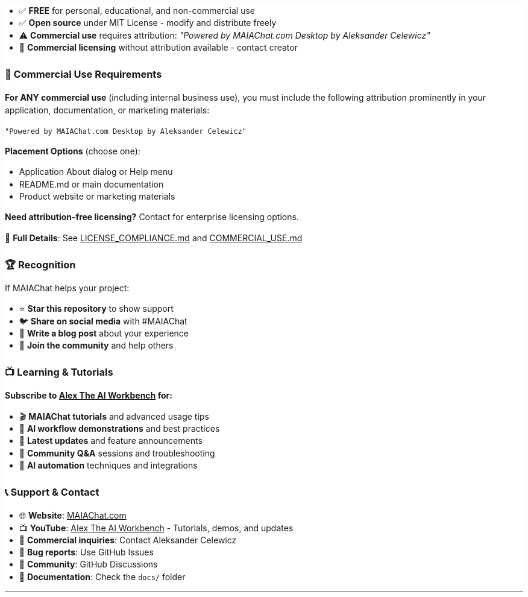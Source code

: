 - ✅ **FREE** for personal, educational, and non-commercial use
- ✅ **Open source** under MIT License - modify and distribute freely
- ⚠️ **Commercial use** requires attribution: *"Powered by MAIAChat.com Desktop by Aleksander Celewicz"*
- 💼 **Commercial licensing** without attribution available - contact creator

### 🏢 Commercial Use Requirements

**For ANY commercial use** (including internal business use), you must include the following attribution prominently in your application, documentation, or marketing materials:

```
"Powered by MAIAChat.com Desktop by Aleksander Celewicz"
```

**Placement Options** (choose one):
- Application About dialog or Help menu
- README.md or main documentation
- Product website or marketing materials

**Need attribution-free licensing?** Contact for enterprise licensing options.

📖 **Full Details**: See [LICENSE_COMPLIANCE.md](LICENSE_COMPLIANCE.md) and [COMMERCIAL_USE.md](COMMERCIAL_USE.md)

### 🏆 Recognition

If MAIAChat helps your project:
- ⭐ **Star this repository** to show support
- 🐦 **Share on social media** with #MAIAChat
- 📝 **Write a blog post** about your experience
- 💬 **Join the community** and help others

### 📺 Learning & Tutorials

**Subscribe to [AIex The AI Workbench](https://www.youtube.com/@AIexTheAIWorkbench) for:**
- 🎬 **MAIAChat tutorials** and advanced usage tips
- 🔧 **AI workflow demonstrations** and best practices
- 📢 **Latest updates** and feature announcements
- 💬 **Community Q&A** sessions and troubleshooting
- 🚀 **AI automation** techniques and integrations

### 📞 Support & Contact

- 🌐 **Website**: [MAIAChat.com](https://MAIAChat.com)
- 📺 **YouTube**: [AIex The AI Workbench](https://www.youtube.com/@AIexTheAIWorkbench) - Tutorials, demos, and updates
- 📧 **Commercial inquiries**: Contact Aleksander Celewicz
- 🐛 **Bug reports**: Use GitHub Issues
- 💬 **Community**: GitHub Discussions
- 📖 **Documentation**: Check the `docs/` folder

---

<div align="center">

